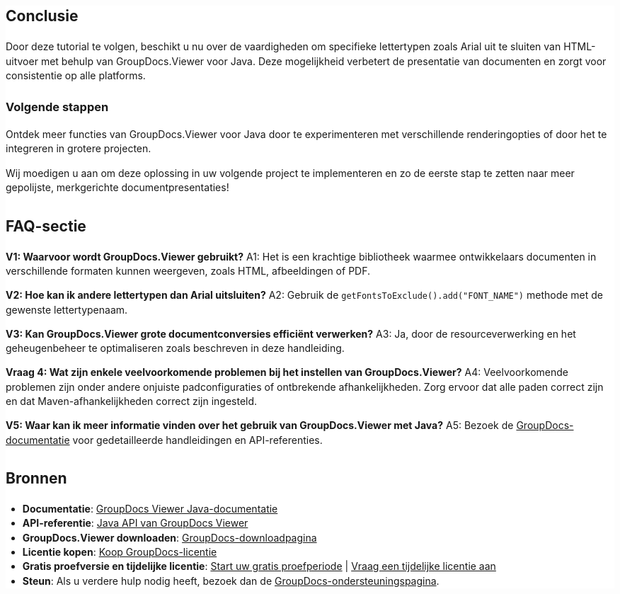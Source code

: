 ## Conclusie
Door deze tutorial te volgen, beschikt u nu over de vaardigheden om specifieke lettertypen zoals Arial uit te sluiten van HTML-uitvoer met behulp van GroupDocs.Viewer voor Java. Deze mogelijkheid verbetert de presentatie van documenten en zorgt voor consistentie op alle platforms.

### Volgende stappen
Ontdek meer functies van GroupDocs.Viewer voor Java door te experimenteren met verschillende renderingopties of door het te integreren in grotere projecten.

Wij moedigen u aan om deze oplossing in uw volgende project te implementeren en zo de eerste stap te zetten naar meer gepolijste, merkgerichte documentpresentaties!

## FAQ-sectie
**V1: Waarvoor wordt GroupDocs.Viewer gebruikt?**
A1: Het is een krachtige bibliotheek waarmee ontwikkelaars documenten in verschillende formaten kunnen weergeven, zoals HTML, afbeeldingen of PDF.

**V2: Hoe kan ik andere lettertypen dan Arial uitsluiten?**
A2: Gebruik de `getFontsToExclude().add("FONT_NAME")` methode met de gewenste lettertypenaam.

**V3: Kan GroupDocs.Viewer grote documentconversies efficiënt verwerken?**
A3: Ja, door de resourceverwerking en het geheugenbeheer te optimaliseren zoals beschreven in deze handleiding.

**Vraag 4: Wat zijn enkele veelvoorkomende problemen bij het instellen van GroupDocs.Viewer?**
A4: Veelvoorkomende problemen zijn onder andere onjuiste padconfiguraties of ontbrekende afhankelijkheden. Zorg ervoor dat alle paden correct zijn en dat Maven-afhankelijkheden correct zijn ingesteld.

**V5: Waar kan ik meer informatie vinden over het gebruik van GroupDocs.Viewer met Java?**
A5: Bezoek de [GroupDocs-documentatie](https://docs.groupdocs.com/viewer/java/) voor gedetailleerde handleidingen en API-referenties.

## Bronnen
- **Documentatie**: [GroupDocs Viewer Java-documentatie](https://docs.groupdocs.com/viewer/java/)
- **API-referentie**: [Java API van GroupDocs Viewer](https://reference.groupdocs.com/viewer/java/)
- **GroupDocs.Viewer downloaden**: [GroupDocs-downloadpagina](https://releases.groupdocs.com/viewer/java/)
- **Licentie kopen**: [Koop GroupDocs-licentie](https://purchase.groupdocs.com/buy)
- **Gratis proefversie en tijdelijke licentie**: [Start uw gratis proefperiode](https://releases.groupdocs.com/viewer/java/) | [Vraag een tijdelijke licentie aan](https://purchase.groupdocs.com/temporary-license/)
- **Steun**: Als u verdere hulp nodig heeft, bezoek dan de [GroupDocs-ondersteuningspagina](https://support.groupdocs.com/hc/en-us).